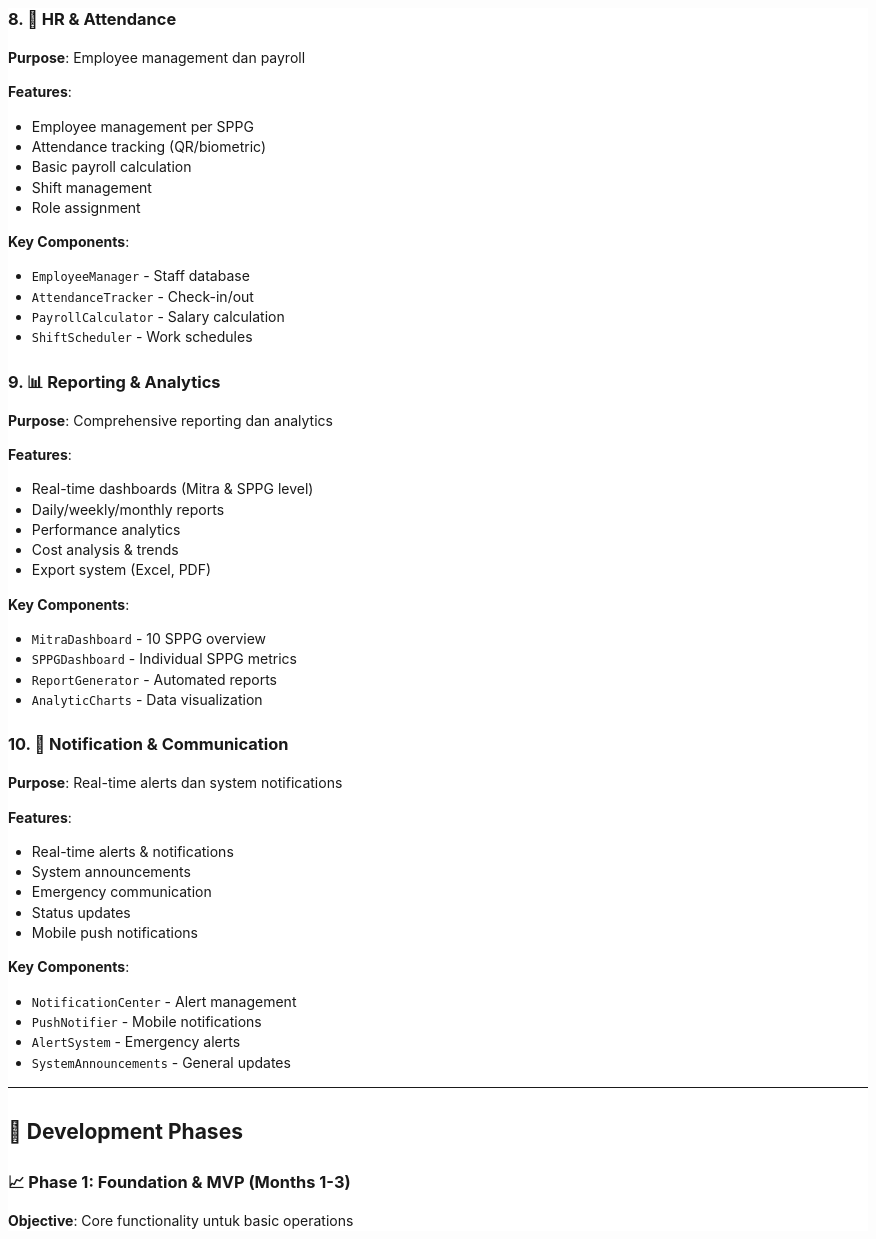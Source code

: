 ### 8. 👥 HR & Attendance
**Purpose**: Employee management dan payroll

**Features**:
- Employee management per SPPG
- Attendance tracking (QR/biometric)
- Basic payroll calculation
- Shift management
- Role assignment

**Key Components**:
- `EmployeeManager` - Staff database
- `AttendanceTracker` - Check-in/out
- `PayrollCalculator` - Salary calculation
- `ShiftScheduler` - Work schedules

### 9. 📊 Reporting & Analytics
**Purpose**: Comprehensive reporting dan analytics

**Features**:
- Real-time dashboards (Mitra & SPPG level)
- Daily/weekly/monthly reports
- Performance analytics
- Cost analysis & trends
- Export system (Excel, PDF)

**Key Components**:
- `MitraDashboard` - 10 SPPG overview
- `SPPGDashboard` - Individual SPPG metrics
- `ReportGenerator` - Automated reports
- `AnalyticCharts` - Data visualization

### 10. 🔔 Notification & Communication
**Purpose**: Real-time alerts dan system notifications

**Features**:
- Real-time alerts & notifications
- System announcements
- Emergency communication
- Status updates
- Mobile push notifications

**Key Components**:
- `NotificationCenter` - Alert management
- `PushNotifier` - Mobile notifications
- `AlertSystem` - Emergency alerts
- `SystemAnnouncements` - General updates

---

## 🎯 Development Phases

### 📈 Phase 1: Foundation & MVP (Months 1-3)
**Objective**: Core functionality untuk basic operations
